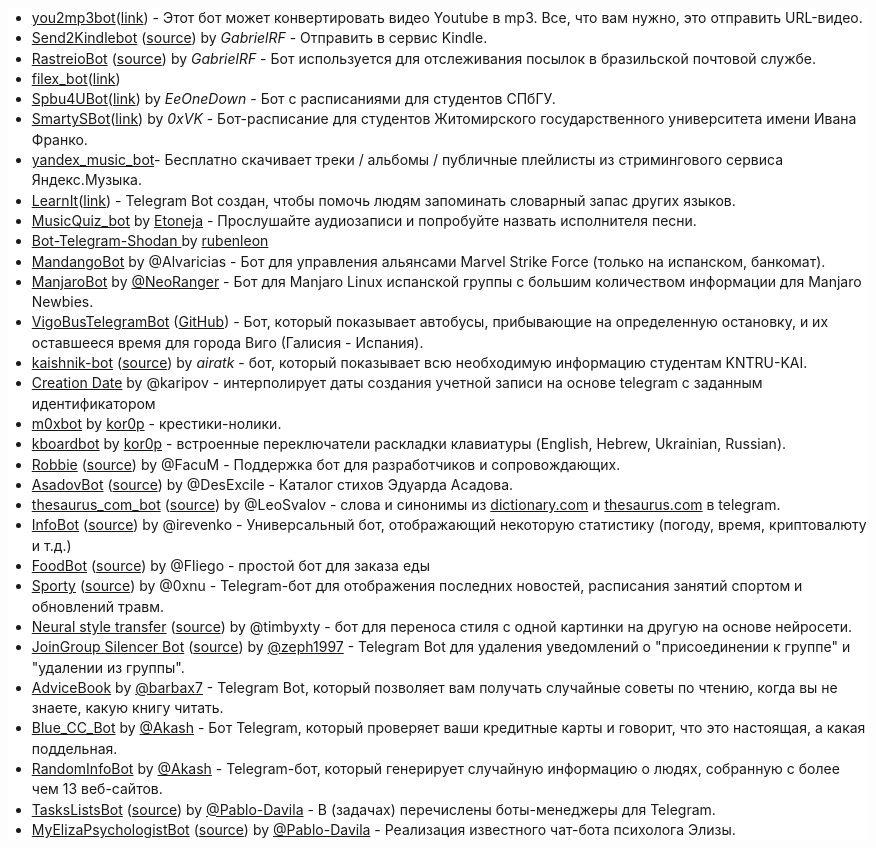 * [you2mp3bot](http://t.me/you2mp3bot)([link](https://storebot.me/bot/you2mp3bot)) - Этот бот может конвертировать видео Youtube в mp3.  Все, что вам нужно, это отправить URL-видео.
* [Send2Kindlebot](http://t.me/Send2KindleBot) ([source](https://github.com/GabrielRF/Send2KindleBot)) by *GabrielRF* - Отправить в сервис Kindle.
* [RastreioBot](http://t.me/RastreioBot) ([source](https://github.com/GabrielRF/RastreioBot)) by *GabrielRF* - Бот используется для отслеживания посылок в бразильской почтовой службе.
* [filex_bot](http://t.me/filex_bot)([link](https://github.com/victor141516/FileXbot-telegram))
* [Spbu4UBot](http://t.me/Spbu4UBot)([link](https://github.com/EeOneDown/spbu4u)) by *EeOneDown* - Бот с расписаниями для студентов СПбГУ.
* [SmartySBot](http://t.me/ZDU_bot)([link](https://github.com/0xVK/SmartySBot)) by *0xVK* - Бот-расписание для студентов Житомирского государственного университета имени Ивана Франко.
* [yandex_music_bot](http://t.me/yandex_music_bot)- Бесплатно скачивает треки / альбомы / публичные плейлисты из стримингового сервиса Яндекс.Музыка.
* [LearnIt](https://t.me/LearnItbot)([link](https://github.com/tiagonapoli/LearnIt)) - Telegram Bot создан, чтобы помочь людям запоминать словарный запас других языков.
* [MusicQuiz_bot](https://t.me/MusicQuiz_bot) by [Etoneja](https://github.com/Etoneja) - Прослушайте аудиозаписи и попробуйте назвать исполнителя песни.
* [Bot-Telegram-Shodan ](https://github.com/rubenleon/Bot-Telegram-Shodan) by [rubenleon](https://github.com/rubenleon)
* [MandangoBot](https://t.me/MandangoBot) by @Alvaricias - Бот для управления альянсами Marvel Strike Force (только на испанском, банкомат).
* [ManjaroBot](https://t.me/ManjaroBot) by [@NeoRanger](https://github.com/neoranger) - Бот для Manjaro Linux испанской группы с большим количеством информации для Manjaro Newbies.
* [VigoBusTelegramBot](https://t.me/vigobusbot) ([GitHub](https://github.com/Pythoneiro/VigoBus-TelegramBot)) - Бот, который показывает автобусы, прибывающие на определенную остановку, и их оставшееся время для города Виго (Галисия - Испания).
* [kaishnik-bot](https://t.me/kaishnik_bot) ([source](https://github.com/airatk/kaishnik-bot)) by *airatk* - бот, который показывает всю необходимую информацию студентам KNTRU-KAI.
* [Creation Date](https://t.me/creationdatebot) by @karipov - интерполирует даты создания учетной записи на основе telegram с заданным идентификатором
* [m0xbot](https://t.me/m0xbot) by [kor0p](https://github.com/kor0p) - крестики-нолики.  
* [kboardbot](https://t.me/kboardbot) by [kor0p](https://github.com/kor0p) - встроенные переключатели раскладки клавиатуры (English, Hebrew, Ukrainian, Russian).  
* [Robbie](https://t.me/romdeliverybot) ([source](https://github.com/FacuM/romdeliverybot_support)) by @FacuM - Поддержка бот для разработчиков и сопровождающих.
* [AsadovBot](https://t.me/asadov_bot) ([source](https://github.com/desexcile/BotApi)) by @DesExcile - Каталог стихов Эдуарда Асадова.
* [thesaurus_com_bot](https://t.me/thesaurus_com_bot) ([source](https://github.com/LeoSvalov/words-i-learn-bot)) by @LeoSvalov - слова и синонимы из [dictionary.com](https://www.dictionary.com) и [thesaurus.com](https://www.thesaurus.com) в telegram.
* [InfoBot](https://t.me/info2019_bot) ([source](https://github.com/irevenko/info-bot)) by @irevenko - Универсальный бот, отображающий некоторую статистику (погоду, время, криптовалюту и т.д.)
* [FoodBot](https://t.me/ChensonUz_bot) ([source](https://github.com/Fliego/old_restaurant_telegram_chatbot)) by @Fliego - простой бот для заказа еды
* [Sporty](https://t.me/SportydBot) ([source](https://github.com/0xnu/sporty)) by @0xnu - Telegram-бот для отображения последних новостей, расписания занятий спортом и обновлений травм.
* [Neural style transfer](https://t.me/ebanyivolshebnikBot) ([source](https://github.com/timbyxty/StyleTransfer-tgbot)) by @timbyxty - бот для переноса стиля с одной картинки на другую на основе нейросети.
* [JoinGroup Silencer Bot](https://t.me/joingroup_silencer_bot) ([source](https://github.com/zeph1997/Telegram-Group-Silencer-Bot)) by [@zeph1997](https://github.com/zeph1997) - Telegram Bot для удаления уведомлений о "присоединении к группе" и "удалении из группы".
* [AdviceBook](https://t.me/adviceokbot) by [@barbax7](https://github.com/barbax7) - Telegram Bot, который позволяет вам получать случайные советы по чтению, когда вы не знаете, какую книгу читать.
* [Blue_CC_Bot](https://t.me/Blue_CC_Bot) by [@Akash](https://github.com/BLUE-DEVIL1134) - Бот Telegram, который проверяет ваши кредитные карты и говорит, что это настоящая, а какая поддельная.
* [RandomInfoBot](https://t.me/RandomInfoBot) by [@Akash](https://github.com/BLUE-DEVIL1134) - Telegram-бот, который генерирует случайную информацию о людях, собранную с более чем 13 веб-сайтов.
* [TasksListsBot](https://t.me/TasksListsBot) ([source](https://github.com/Pablo-Davila/TasksListsBot)) by [@Pablo-Davila](https://github.com/Pablo-Davila) - В (задачах) перечислены боты-менеджеры для Telegram.
* [MyElizaPsychologistBot](https://t.me/TasksListsBot) ([source](https://github.com/Pablo-Davila/MyElizaPsychologistBot)) by [@Pablo-Davila](https://github.com/Pablo-Davila) - Реализация известного чат-бота психолога Элизы.